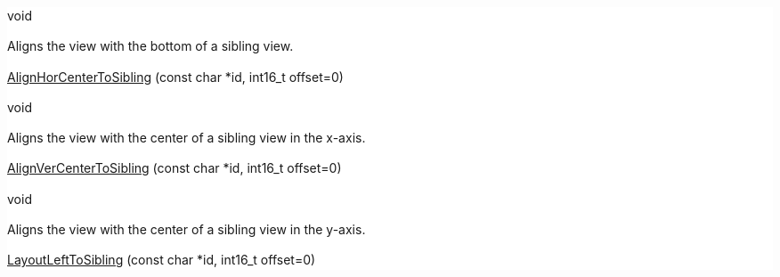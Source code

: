 <td class="cellrowborder" valign="top" width="50%" headers="mcps1.1.3.1.2 "><p id="p1570750305084840"><a name="p1570750305084840"></a><a name="p1570750305084840"></a>void </p>
<p id="p1796550343084840"><a name="p1796550343084840"></a><a name="p1796550343084840"></a>Aligns the view with the bottom of a sibling view. </p>
</td>
</tr>
<tr id="row1572639131084840"><td class="cellrowborder" valign="top" width="50%" headers="mcps1.1.3.1.1 "><p id="p547669405084840"><a name="p547669405084840"></a><a name="p547669405084840"></a><a href="graphic.md#gac23776dbc2fce7ff30d57438abfa5230">AlignHorCenterToSibling</a> (const char *id, int16_t offset=0)</p>
</td>
<td class="cellrowborder" valign="top" width="50%" headers="mcps1.1.3.1.2 "><p id="p277551081084840"><a name="p277551081084840"></a><a name="p277551081084840"></a>void </p>
<p id="p248769908084840"><a name="p248769908084840"></a><a name="p248769908084840"></a>Aligns the view with the center of a sibling view in the x-axis. </p>
</td>
</tr>
<tr id="row642707258084840"><td class="cellrowborder" valign="top" width="50%" headers="mcps1.1.3.1.1 "><p id="p1881338302084840"><a name="p1881338302084840"></a><a name="p1881338302084840"></a><a href="graphic.md#gad3caa27aa0cb73ec4656e7d23aa222de">AlignVerCenterToSibling</a> (const char *id, int16_t offset=0)</p>
</td>
<td class="cellrowborder" valign="top" width="50%" headers="mcps1.1.3.1.2 "><p id="p220519415084840"><a name="p220519415084840"></a><a name="p220519415084840"></a>void </p>
<p id="p188618622084840"><a name="p188618622084840"></a><a name="p188618622084840"></a>Aligns the view with the center of a sibling view in the y-axis. </p>
</td>
</tr>
<tr id="row1838750739084840"><td class="cellrowborder" valign="top" width="50%" headers="mcps1.1.3.1.1 "><p id="p1462970200084840"><a name="p1462970200084840"></a><a name="p1462970200084840"></a><a href="graphic.md#ga58f1a34a943c4492970f901d63bbc3d8">LayoutLeftToSibling</a> (const char *id, int16_t offset=0)</p>
</td>
